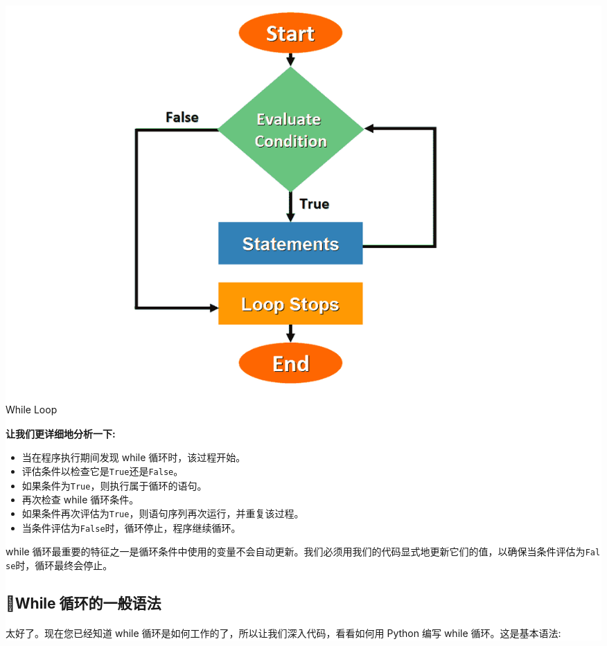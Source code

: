 ![image-24](img/427b701a357046aa383043668d8b993f.png)

While Loop

**让我们更详细地分析一下:**

*   当在程序执行期间发现 while 循环时，该过程开始。
*   评估条件以检查它是`True`还是`False`。
*   如果条件为`True`，则执行属于循环的语句。
*   再次检查 while 循环条件。
*   如果条件再次评估为`True`，则语句序列再次运行，并重复该过程。
*   当条件评估为`False`时，循环停止，程序继续循环。

while 循环最重要的特征之一是循环条件中使用的变量不会自动更新。我们必须用我们的代码显式地更新它们的值，以确保当条件评估为`False`时，循环最终会停止。

## 🔹While 循环的一般语法

太好了。现在您已经知道 while 循环是如何工作的了，所以让我们深入代码，看看如何用 Python 编写 while 循环。这是基本语法:
